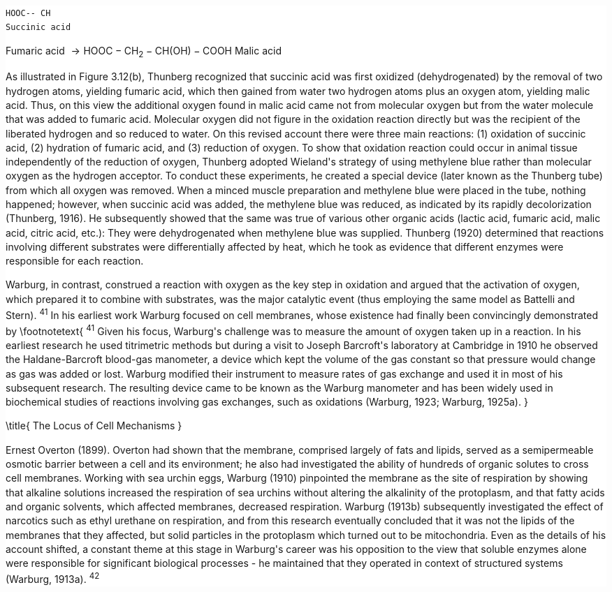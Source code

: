 ```
HOOC-- CH
Succinic acid
```
Fumaric acid
$\rightarrow \mathrm{HOOC}-\mathrm{CH}_{2}-\mathrm{CH}(\mathrm{OH})-\mathrm{COOH}$
Malic acid

As illustrated in Figure 3.12(b), Thunberg recognized that succinic acid was first oxidized (dehydrogenated) by the removal of two hydrogen atoms, yielding fumaric acid, which then gained from water two hydrogen atoms plus an oxygen atom, yielding malic acid. Thus, on this view the additional oxygen found in malic acid came not from molecular oxygen but from the water molecule that was added to fumaric acid. Molecular oxygen did not figure in the oxidation reaction directly but was the recipient of the liberated hydrogen and so reduced to water. On this revised account there were three main reactions: (1) oxidation of succinic acid, (2) hydration of fumaric acid, and (3) reduction of oxygen. To show that oxidation reaction could occur in animal tissue independently of the reduction of oxygen, Thunberg adopted Wieland's strategy of using methylene blue rather than molecular oxygen as the hydrogen acceptor. To conduct these experiments, he created a special device (later known as the Thunberg tube) from which all oxygen was removed. When a minced muscle preparation and methylene blue were placed in the tube, nothing happened; however, when succinic acid was added, the methylene blue was reduced, as indicated by its rapidly decolorization (Thunberg, 1916). He subsequently showed that the same was true of various other organic acids (lactic acid, fumaric acid, malic acid, citric acid, etc.): They were dehydrogenated when methylene blue was supplied. Thunberg (1920) determined that reactions involving different substrates were differentially affected by heat, which he took as evidence that different enzymes were responsible for each reaction.

Warburg, in contrast, construed a reaction with oxygen as the key step in oxidation and argued that the activation of oxygen, which prepared it to combine with substrates, was the major catalytic event (thus employing the same model as Battelli and Stern). ${ }^{41}$ In his earliest work Warburg focused on cell membranes, whose existence had finally been convincingly demonstrated by
\footnotetext{
${ }^{41}$ Given his focus, Warburg's challenge was to measure the amount of oxygen taken up in a reaction. In his earliest research he used titrimetric methods but during a visit to Joseph Barcroft's laboratory at Cambridge in 1910 he observed the Haldane-Barcroft blood-gas manometer, a device which kept the volume of the gas constant so that pressure would change as gas was added or lost. Warburg modified their instrument to measure rates of gas exchange and used it in most of his subsequent research. The resulting device came to be known as the Warburg manometer and has been widely used in biochemical studies of reactions involving gas exchanges, such as oxidations (Warburg, 1923; Warburg, 1925a).
}

\title{
The Locus of Cell Mechanisms
}

Ernest Overton (1899). Overton had shown that the membrane, comprised largely of fats and lipids, served as a semipermeable osmotic barrier between a cell and its environment; he also had investigated the ability of hundreds of organic solutes to cross cell membranes. Working with sea urchin eggs, Warburg (1910) pinpointed the membrane as the site of respiration by showing that alkaline solutions increased the respiration of sea urchins without altering the alkalinity of the protoplasm, and that fatty acids and organic solvents, which affected membranes, decreased respiration. Warburg (1913b) subsequently investigated the effect of narcotics such as ethyl urethane on respiration, and from this research eventually concluded that it was not the lipids of the membranes that they affected, but solid particles in the protoplasm which turned out to be mitochondria. Even as the details of his account shifted, a constant theme at this stage in Warburg's career was his opposition to the view that soluble enzymes alone were responsible for significant biological processes - he maintained that they operated in context of structured systems (Warburg, 1913a). ${ }^{42}$
